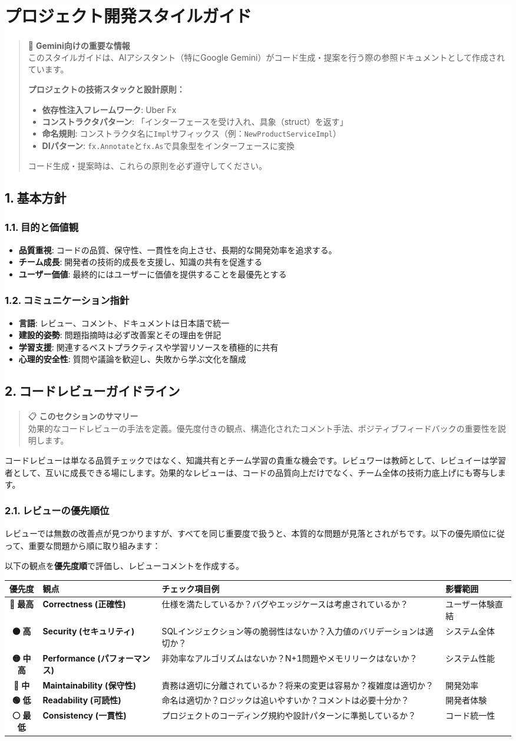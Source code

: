 # プロジェクト開発スタイルガイド

> 🤖 **Gemini向けの重要な情報**  
> このスタイルガイドは、AIアシスタント（特にGoogle Gemini）がコード生成・提案を行う際の参照ドキュメントとして作成されています。
>
> **プロジェクトの技術スタックと設計原則：**
>
> - **依存性注入フレームワーク**: Uber Fx
> - **コンストラクタパターン**: 「インターフェースを受け入れ、具象（struct）を返す」
> - **命名規則**: コンストラクタ名に`Impl`サフィックス（例：`NewProductServiceImpl`）
> - **DIパターン**: `fx.Annotate`と`fx.As`で具象型をインターフェースに変換
>
> コード生成・提案時は、これらの原則を必ず遵守してください。

## 1. 基本方針

### 1.1. 目的と価値観

- **品質重視**: コードの品質、保守性、一貫性を向上させ、長期的な開発効率を追求する。
- **チーム成長**: 開発者の技術的成長を支援し、知識の共有を促進する
- **ユーザー価値**: 最終的にはユーザーに価値を提供することを最優先とする

### 1.2. コミュニケーション指針

- **言語**: レビュー、コメント、ドキュメントは日本語で統一
- **建設的姿勢**: 問題指摘時は必ず改善案とその理由を併記
- **学習支援**: 関連するベストプラクティスや学習リソースを積極的に共有
- **心理的安全性**: 質問や議論を歓迎し、失敗から学ぶ文化を醸成

## 2. コードレビューガイドライン

> 📋 **このセクションのサマリー**  
> 効果的なコードレビューの手法を定義。優先度付きの観点、構造化されたコメント手法、ポジティブフィードバックの重要性を説明します。

コードレビューは単なる品質チェックではなく、知識共有とチーム学習の貴重な機会です。レビュワーは教師として、レビュイーは学習者として、互いに成長できる場にします。効果的なレビューは、コードの品質向上だけでなく、チーム全体の技術力底上げにも寄与します。

### 2.1. レビューの優先順位

レビューでは無数の改善点が見つかりますが、すべてを同じ重要度で扱うと、本質的な問題が見落とされがちです。以下の優先順位に従って、重要な問題から順に取り組みます：

以下の観点を**優先度順**で評価し、レビューコメントを作成する。

| 優先度 | 観点 | チェック項目例 | 影響範囲 |
| :---: | :--- | :--- | :--- |
| **🔴 最高** | **Correctness (正確性)** | 仕様を満たしているか？バグやエッジケースは考慮されているか？ | ユーザー体験直結 |
| **🟠 高** | **Security (セキュリティ)** | SQLインジェクション等の脆弱性はないか？入力値のバリデーションは適切か？ | システム全体 |
| **🟡 中高** | **Performance (パフォーマンス)** | 非効率なアルゴリズムはないか？N+1問題やメモリリークはないか？ | システム性能 |
| **🔵 中** | **Maintainability (保守性)** | 責務は適切に分離されているか？将来の変更は容易か？複雑度は適切か？ | 開発効率 |
| **🟢 低** | **Readability (可読性)** | 命名は適切か？ロジックは追いやすいか？コメントは必要十分か？ | 開発者体験 |
| **⚪ 最低** | **Consistency (一貫性)** | プロジェクトのコーディング規約や設計パターンに準拠しているか？ | コード統一性 |
